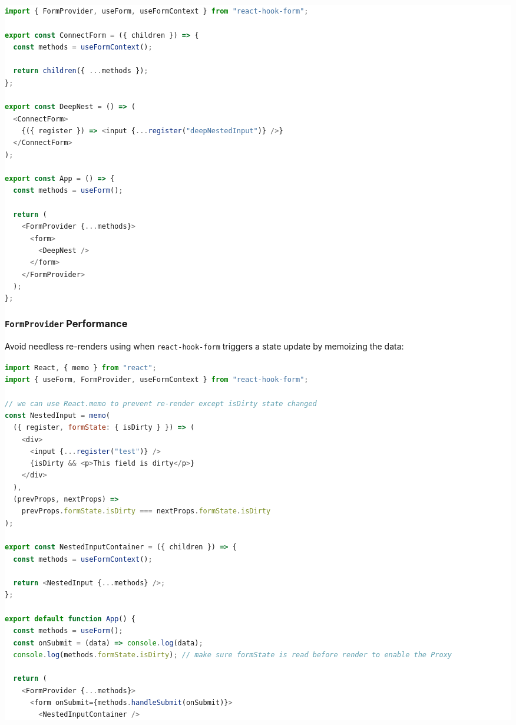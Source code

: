 ```javascript
import { FormProvider, useForm, useFormContext } from "react-hook-form";

export const ConnectForm = ({ children }) => {
  const methods = useFormContext();

  return children({ ...methods });
};

export const DeepNest = () => (
  <ConnectForm>
    {({ register }) => <input {...register("deepNestedInput")} />}
  </ConnectForm>
);

export const App = () => {
  const methods = useForm();

  return (
    <FormProvider {...methods}>
      <form>
        <DeepNest />
      </form>
    </FormProvider>
  );
};
```

### `FormProvider` Performance

Avoid needless re-renders using when `react-hook-form` triggers a state update by memoizing the data:

```javascript
import React, { memo } from "react";
import { useForm, FormProvider, useFormContext } from "react-hook-form";

// we can use React.memo to prevent re-render except isDirty state changed
const NestedInput = memo(
  ({ register, formState: { isDirty } }) => (
    <div>
      <input {...register("test")} />
      {isDirty && <p>This field is dirty</p>}
    </div>
  ),
  (prevProps, nextProps) =>
    prevProps.formState.isDirty === nextProps.formState.isDirty
);

export const NestedInputContainer = ({ children }) => {
  const methods = useFormContext();

  return <NestedInput {...methods} />;
};

export default function App() {
  const methods = useForm();
  const onSubmit = (data) => console.log(data);
  console.log(methods.formState.isDirty); // make sure formState is read before render to enable the Proxy

  return (
    <FormProvider {...methods}>
      <form onSubmit={methods.handleSubmit(onSubmit)}>
        <NestedInputContainer />
```